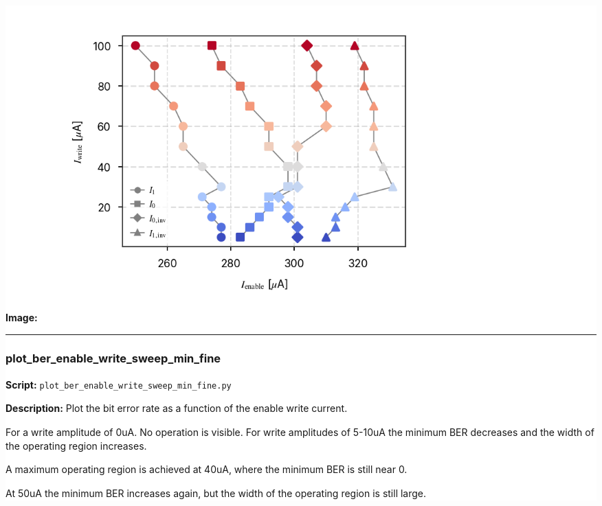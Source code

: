 **Image:** <img src="ber_enable_write_sweep_state_current_markers.png" alt="plot_ber_enable_write_sweep_markers" width="576">

---

### plot_ber_enable_write_sweep_min_fine

**Script:** `plot_ber_enable_write_sweep_min_fine.py`

**Description:** Plot the bit error rate as a function of the enable write current. 

For a write amplitude of 0uA. No operation is visible. 
For write amplitudes of 5-10uA the minimum BER decreases and the width of the operating region increases.

A maximum operating region is achieved at 40uA, where the minimum BER is still near 0. 

At 50uA the minimum BER increases again, but the width of the operating region is still large.
